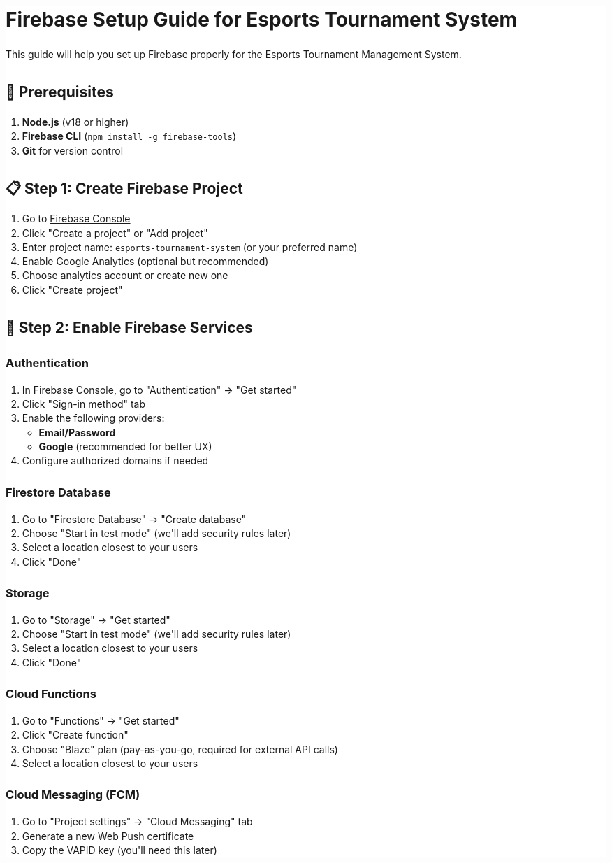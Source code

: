 # Firebase Setup Guide for Esports Tournament System

This guide will help you set up Firebase properly for the Esports Tournament Management System.

## 🚀 Prerequisites

1. **Node.js** (v18 or higher)
2. **Firebase CLI** (`npm install -g firebase-tools`)
3. **Git** for version control

## 📋 Step 1: Create Firebase Project

1. Go to [Firebase Console](https://console.firebase.google.com/)
2. Click "Create a project" or "Add project"
3. Enter project name: `esports-tournament-system` (or your preferred name)
4. Enable Google Analytics (optional but recommended)
5. Choose analytics account or create new one
6. Click "Create project"

## 🔧 Step 2: Enable Firebase Services

### Authentication
1. In Firebase Console, go to "Authentication" → "Get started"
2. Click "Sign-in method" tab
3. Enable the following providers:
   - **Email/Password**
   - **Google** (recommended for better UX)
4. Configure authorized domains if needed

### Firestore Database
1. Go to "Firestore Database" → "Create database"
2. Choose "Start in test mode" (we'll add security rules later)
3. Select a location closest to your users
4. Click "Done"

### Storage
1. Go to "Storage" → "Get started"
2. Choose "Start in test mode" (we'll add security rules later)
3. Select a location closest to your users
4. Click "Done"

### Cloud Functions
1. Go to "Functions" → "Get started"
2. Click "Create function"
3. Choose "Blaze" plan (pay-as-you-go, required for external API calls)
4. Select a location closest to your users

### Cloud Messaging (FCM)
1. Go to "Project settings" → "Cloud Messaging" tab
2. Generate a new Web Push certificate
3. Copy the VAPID key (you'll need this later)
